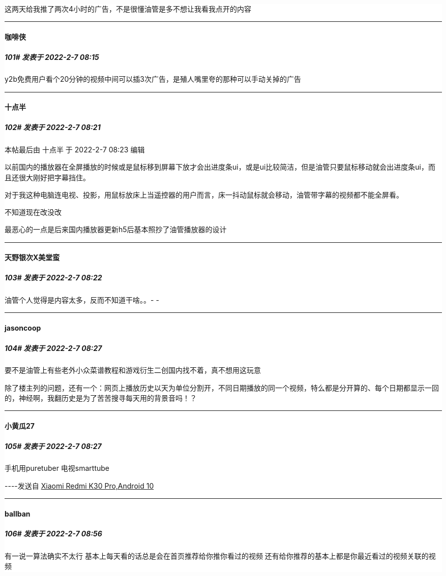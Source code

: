 这两天给我推了两次4小时的广告，不是很懂油管是多不想让我看我点开的内容

*****

####  咖啡侠  
##### 101#       发表于 2022-2-7 08:15

y2b免费用户看个20分钟的视频中间可以插3次广告，是殖人嘴里夸的那种可以手动关掉的广告

*****

####  十点半  
##### 102#       发表于 2022-2-7 08:21

 本帖最后由 十点半 于 2022-2-7 08:23 编辑 

以前国内的播放器在全屏播放的时候或是鼠标移到屏幕下放才会出进度条ui，或是ui比较简洁，但是油管只要鼠标移动就会出进度条ui，而且还很大刚好把字幕挡住。

对于我这种电脑连电视、投影，用鼠标放床上当遥控器的用户而言，床一抖动鼠标就会移动，油管带字幕的视频都不能全屏看。

不知道现在改没改

最恶心的一点是后来国内播放器更新h5后基本照抄了油管播放器的设计

*****

####  天野银次X美堂蛮  
##### 103#       发表于 2022-2-7 08:22

油管个人觉得是内容太多，反而不知道干啥。。- -

*****

####  jasoncoop  
##### 104#       发表于 2022-2-7 08:27

要不是油管上有些老外小众菜谱教程和游戏衍生二创国内找不着，真不想用这玩意

除了楼主列的问题，还有一个：网页上播放历史以天为单位分割开，不同日期播放的同一个视频，特么都是分开算的、每个日期都显示一回的，神经啊，我翻历史是为了苦苦搜寻每天用的背景音吗！？

*****

####  小黄瓜27  
##### 105#       发表于 2022-2-7 08:27

手机用puretuber 电视smarttube

----发送自 [Xiaomi Redmi K30 Pro,Android 10](http://stage1.5j4m.com/?1.37)



*****

####  ballban  
##### 106#       发表于 2022-2-7 08:56

有一说一算法确实不太行
基本上每天看的话总是会在首页推荐给你推你看过的视频
还有给你推荐的基本上都是你最近看过的视频关联的视频
